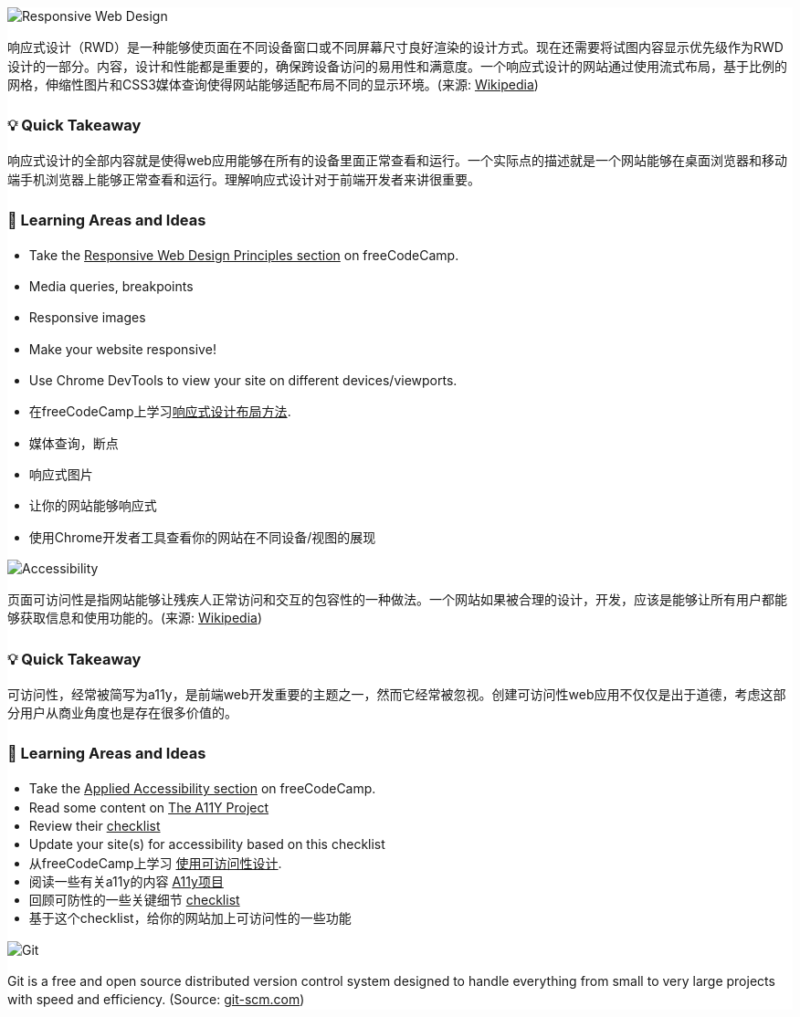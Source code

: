 <a name="rwd"></a>
![Responsive Web Design](https://i.imgur.com/Bt1zWwq.jpg)

响应式设计（RWD）是一种能够使页面在不同设备窗口或不同屏幕尺寸良好渲染的设计方式。现在还需要将试图内容显示优先级作为RWD设计的一部分。内容，设计和性能都是重要的，确保跨设备访问的易用性和满意度。一个响应式设计的网站通过使用流式布局，基于比例的网格，伸缩性图片和CSS3媒体查询使得网站能够适配布局不同的显示环境。(来源: [Wikipedia](https://en.wikipedia.org/wiki/Responsive_web_design))

### :bulb: Quick Takeaway

响应式设计的全部内容就是使得web应用能够在所有的设备里面正常查看和运行。一个实际点的描述就是一个网站能够在桌面浏览器和移动端手机浏览器上能够正常查看和运行。理解响应式设计对于前端开发者来讲很重要。

### :book: Learning Areas and Ideas

- Take the [Responsive Web Design Principles section](https://learn.freecodecamp.org/) on freeCodeCamp.
- Media queries, breakpoints
- Responsive images
- Make your website responsive!
- Use Chrome DevTools to view your site on different devices/viewports.

- 在freeCodeCamp上学习[响应式设计布局方法](https://learn.freecodecamp.org/).
- 媒体查询，断点
- 响应式图片
- 让你的网站能够响应式
- 使用Chrome开发者工具查看你的网站在不同设备/视图的展现

<a name="accessibility"></a>
![Accessibility](https://i.imgur.com/ayioMQw.jpg)

页面可访问性是指网站能够让残疾人正常访问和交互的包容性的一种做法。一个网站如果被合理的设计，开发，应该是能够让所有用户都能够获取信息和使用功能的。(来源: [Wikipedia](https://en.wikipedia.org/wiki/Web_accessibility))

### :bulb: Quick Takeaway

可访问性，经常被简写为a11y，是前端web开发重要的主题之一，然而它经常被忽视。创建可访问性web应用不仅仅是出于道德，考虑这部分用户从商业角度也是存在很多价值的。

### :book: Learning Areas and Ideas

- Take the [Applied Accessibility section](https://learn.freecodecamp.org/) on freeCodeCamp.
- Read some content on [The A11Y Project](https://a11yproject.com/about)
- Review their [checklist](https://a11yproject.com/checklist)
- Update your site(s) for accessibility based on this checklist
- 从freeCodeCamp上学习 [使用可访问性设计](https://learn.freecodecamp.org/).
- 阅读一些有关a11y的内容 [A11y项目](https://a11yproject.com/about)
- 回顾可防性的一些关键细节 [checklist](https://a11yproject.com/checklist)
- 基于这个checklist，给你的网站加上可访问性的一些功能

<a name="git"></a>
![Git](https://i.imgur.com/5QoNJqs.jpg)

Git is a free and open source distributed version control system designed to handle everything from small to very large projects with speed and efficiency. (Source: [git-scm.com](https://git-scm.com/))
